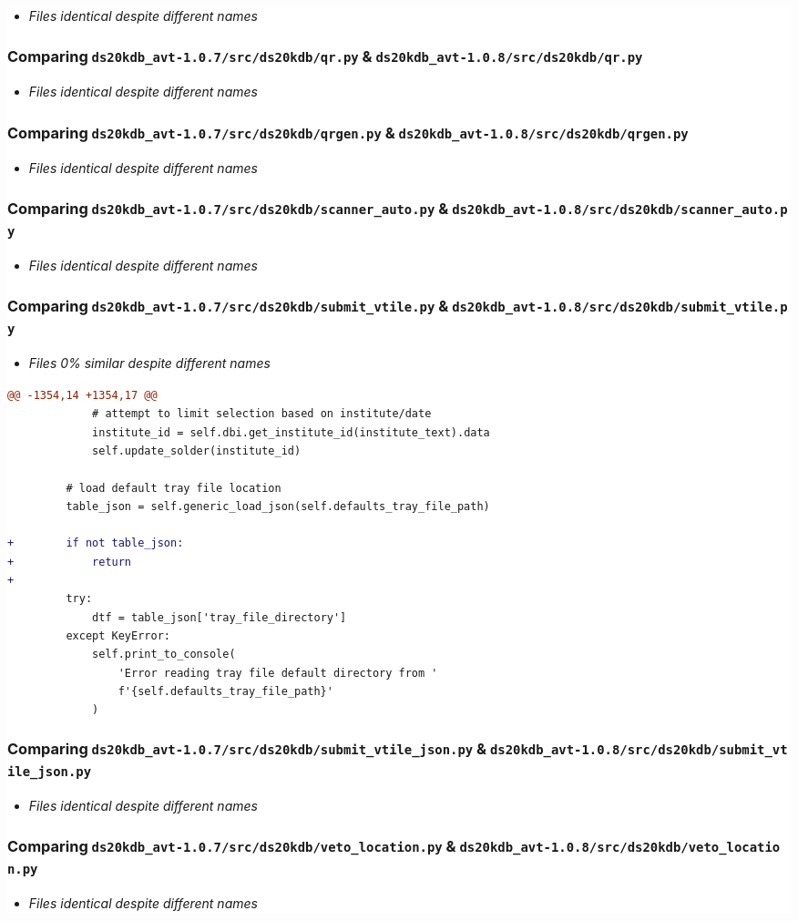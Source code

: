  * *Files identical despite different names*

### Comparing `ds20kdb_avt-1.0.7/src/ds20kdb/qr.py` & `ds20kdb_avt-1.0.8/src/ds20kdb/qr.py`

 * *Files identical despite different names*

### Comparing `ds20kdb_avt-1.0.7/src/ds20kdb/qrgen.py` & `ds20kdb_avt-1.0.8/src/ds20kdb/qrgen.py`

 * *Files identical despite different names*

### Comparing `ds20kdb_avt-1.0.7/src/ds20kdb/scanner_auto.py` & `ds20kdb_avt-1.0.8/src/ds20kdb/scanner_auto.py`

 * *Files identical despite different names*

### Comparing `ds20kdb_avt-1.0.7/src/ds20kdb/submit_vtile.py` & `ds20kdb_avt-1.0.8/src/ds20kdb/submit_vtile.py`

 * *Files 0% similar despite different names*

```diff
@@ -1354,14 +1354,17 @@
             # attempt to limit selection based on institute/date
             institute_id = self.dbi.get_institute_id(institute_text).data
             self.update_solder(institute_id)
 
         # load default tray file location
         table_json = self.generic_load_json(self.defaults_tray_file_path)
 
+        if not table_json:
+            return
+
         try:
             dtf = table_json['tray_file_directory']
         except KeyError:
             self.print_to_console(
                 'Error reading tray file default directory from '
                 f'{self.defaults_tray_file_path}'
             )
```

### Comparing `ds20kdb_avt-1.0.7/src/ds20kdb/submit_vtile_json.py` & `ds20kdb_avt-1.0.8/src/ds20kdb/submit_vtile_json.py`

 * *Files identical despite different names*

### Comparing `ds20kdb_avt-1.0.7/src/ds20kdb/veto_location.py` & `ds20kdb_avt-1.0.8/src/ds20kdb/veto_location.py`

 * *Files identical despite different names*
